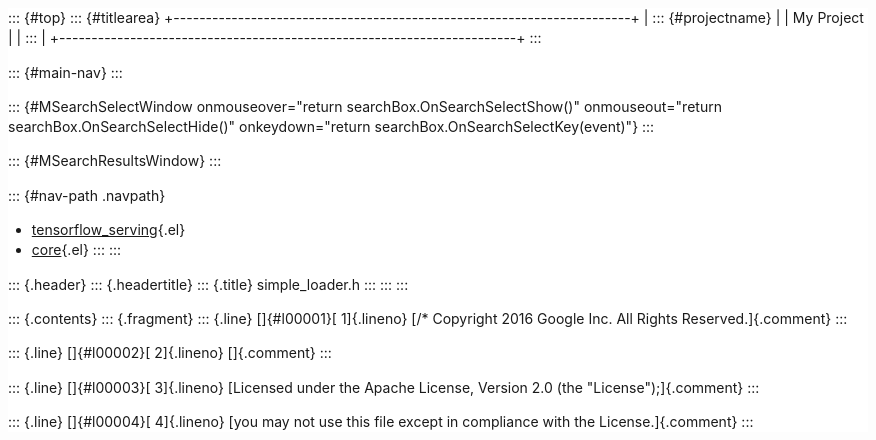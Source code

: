 ::: {#top}
::: {#titlearea}
+-----------------------------------------------------------------------+
| ::: {#projectname}                                                    |
| My Project                                                            |
| :::                                                                   |
+-----------------------------------------------------------------------+
:::

::: {#main-nav}
:::

::: {#MSearchSelectWindow onmouseover="return searchBox.OnSearchSelectShow()" onmouseout="return searchBox.OnSearchSelectHide()" onkeydown="return searchBox.OnSearchSelectKey(event)"}
:::

::: {#MSearchResultsWindow}
:::

::: {#nav-path .navpath}
-   [tensorflow\_serving](dir_bbc8937306723ff096d79d77f4a73363.html){.el}
-   [core](dir_517df0ab1daf8f221f60ae5135602a49.html){.el}
:::
:::

::: {.header}
::: {.headertitle}
::: {.title}
simple\_loader.h
:::
:::
:::

::: {.contents}
::: {.fragment}
::: {.line}
[]{#l00001}[ 1]{.lineno} [/\* Copyright 2016 Google Inc. All Rights
Reserved.]{.comment}
:::

::: {.line}
[]{#l00002}[ 2]{.lineno} []{.comment}
:::

::: {.line}
[]{#l00003}[ 3]{.lineno} [Licensed under the Apache License, Version 2.0
(the \"License\");]{.comment}
:::

::: {.line}
[]{#l00004}[ 4]{.lineno} [you may not use this file except in compliance
with the License.]{.comment}
:::
